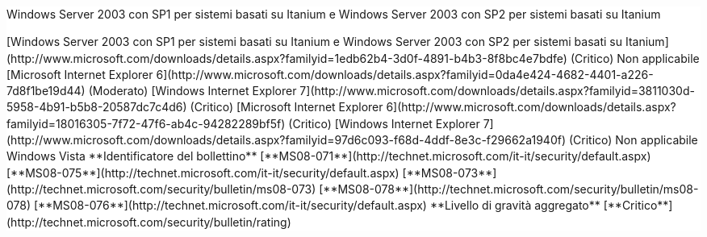 Windows Server 2003 con SP1 per sistemi basati su Itanium e Windows Server 2003 con SP2 per sistemi basati su Itanium
</td>
<td style="border:1px solid black;">
[Windows Server 2003 con SP1 per sistemi basati su Itanium e Windows Server 2003 con SP2 per sistemi basati su Itanium](http://www.microsoft.com/downloads/details.aspx?familyid=1edb62b4-3d0f-4891-b4b3-8f8bc4e7bdfe)  
(Critico)
</td>
<td style="border:1px solid black;">
Non applicabile
</td>
<td style="border:1px solid black;">
[Microsoft Internet Explorer 6](http://www.microsoft.com/downloads/details.aspx?familyid=0da4e424-4682-4401-a226-7d8f1be19d44)  
(Moderato)  
[Windows Internet Explorer 7](http://www.microsoft.com/downloads/details.aspx?familyid=3811030d-5958-4b91-b5b8-20587dc7c4d6)  
(Critico)
</td>
<td style="border:1px solid black;">
[Microsoft Internet Explorer 6](http://www.microsoft.com/downloads/details.aspx?familyid=18016305-7f72-47f6-ab4c-94282289bf5f)  
(Critico)  
[Windows Internet Explorer 7](http://www.microsoft.com/downloads/details.aspx?familyid=97d6c093-f68d-4ddf-8e3c-f29662a1940f)  
(Critico)
</td>
<td style="border:1px solid black;">
Non applicabile
</td>
</tr>
<tr>
<th colspan="6">
Windows Vista
</th>
</tr>
<tr>
<td style="border:1px solid black;">
**Identificatore del bollettino**
</td>
<td style="border:1px solid black;">
[**MS08-071**](http://technet.microsoft.com/it-it/security/default.aspx)
</td>
<td style="border:1px solid black;">
[**MS08-075**](http://technet.microsoft.com/it-it/security/default.aspx)
</td>
<td style="border:1px solid black;">
[**MS08-073**](http://technet.microsoft.com/security/bulletin/ms08-073)
</td>
<td style="border:1px solid black;">
[**MS08-078**](http://technet.microsoft.com/security/bulletin/ms08-078)
</td>
<td style="border:1px solid black;">
[**MS08-076**](http://technet.microsoft.com/it-it/security/default.aspx)
</td>
</tr>
<tr class="alternateRow">
<td style="border:1px solid black;">
**Livello di gravità aggregato**
</td>
<td style="border:1px solid black;">
[**Critico**](http://technet.microsoft.com/security/bulletin/rating)
</td>